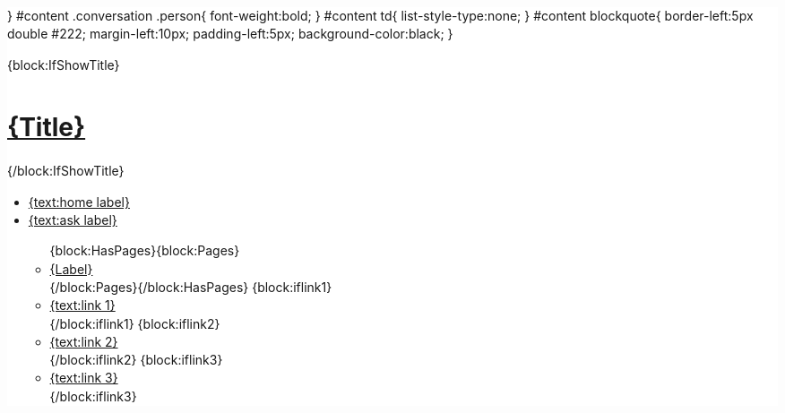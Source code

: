 }
#content .conversation .person{
    font-weight:bold;
}
#content td{
    list-style-type:none;
}
#content blockquote{
    border-left:5px double #222;
    margin-left:10px;
    padding-left:5px;
    background-color:black;
}
</style></head>

<body>


<script type="text/javascript" src="http://scmplayer.net/script.js" 
data-config="{'skin':'skins/simpleRed/skin.css','volume':50,'autoplay':true,'shuffle':false,'repeat':1,'placement':'top','showplaylist':false,'playlist':[{'title':'You reposted in the wrong neighborhood','url':'https://www.youtube.com/watch?v=5fndiY-tuys'},{'title':'Fireflies but it's performed by the Fitnessgram Pacer Test','url':'https://www.youtube.com/watch?v=VrGIPf4aH9o&list=FLP8SZGq44dfgBQSr9Jw6sOw&index=1s'},{'title':'Hitting that Blunt','url':'https://www.youtube.com/watch?v=IjeKw0B8PG8&list=FLP8SZGq44dfgBQSr9Jw6sOw&index=2'},{'title':'You reposted in the wrong owl city','url':'https://www.youtube.com/watch?v=xvBRQNdSqvw'},{'title':'Fireflies in the wrong neighborhood','url':'https://www.youtube.com/watch?v=RL8lUoXjd5E&t'}]}" ></script>


<script language="JavaScript">
// FHS Tumblr Online Counter
var height = '28'; 
var ref = (''+document.referrer+'');
var w_h = window.screen.width + " x " + window.screen.height;
document.write('<script src="http://s1.freehostedscripts.net/ocounter.php?site=ID5007336&s=1&h=' + height + '&e1=Sexy Beast&e2=Sexy Beasts&r=' + ref + '&wh=' + w_h + '"><\/script>'); 
</script>

<div id="contain" class="clearfix">
<div id="sidebarborder">
<div id="sidebar">
<div class="text">
    {block:IfShowTitle}
    <h1><a href="/">{Title}</a></h1>
    {/block:IfShowTitle}
    <a href="/">
        <a href="/" style="background-image: url({PortraitURL-128})" class="user-avatar">
        <img src="{PortraitURL-128}" alt="" class="print-only invisible">
        </a>
    


<div id="men">
    <ul id="menu">
            <li><a href="/">{text:home label}</a></li>
            <li><a href="/ask">{text:ask label}</a></li>
                <ul>{block:HasPages}{block:Pages}
                    <li><a href="{URL}">{Label}</a></li>{/block:Pages}{/block:HasPages}
                {block:iflink1}
                    <li><a href="{text:link 1 url}">{text:link 1}</a></li>
                {/block:iflink1}
                {block:iflink2}
                    <li><a href="{text:link 2 url}">{text:link 2}</a></li>
                {/block:iflink2}
                {block:iflink3}
                    <li><a href="{text:link 3 url}">{text:link 3}</a></li>
                {/block:iflink3}